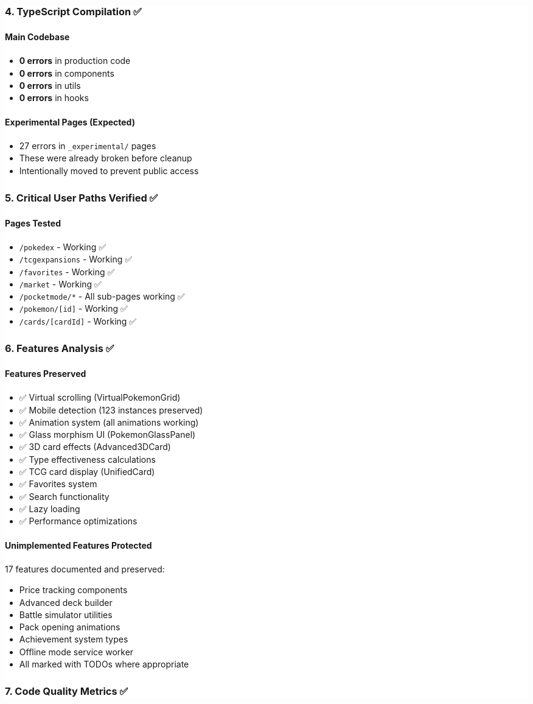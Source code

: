 ### 4. TypeScript Compilation ✅

#### Main Codebase
- **0 errors** in production code
- **0 errors** in components
- **0 errors** in utils
- **0 errors** in hooks

#### Experimental Pages (Expected)
- 27 errors in `_experimental/` pages
- These were already broken before cleanup
- Intentionally moved to prevent public access

### 5. Critical User Paths Verified ✅

#### Pages Tested
- `/pokedex` - Working ✅
- `/tcgexpansions` - Working ✅  
- `/favorites` - Working ✅
- `/market` - Working ✅
- `/pocketmode/*` - All sub-pages working ✅
- `/pokemon/[id]` - Working ✅
- `/cards/[cardId]` - Working ✅

### 6. Features Analysis ✅

#### Features Preserved
- ✅ Virtual scrolling (VirtualPokemonGrid)
- ✅ Mobile detection (123 instances preserved)
- ✅ Animation system (all animations working)
- ✅ Glass morphism UI (PokemonGlassPanel)
- ✅ 3D card effects (Advanced3DCard)
- ✅ Type effectiveness calculations
- ✅ TCG card display (UnifiedCard)
- ✅ Favorites system
- ✅ Search functionality
- ✅ Lazy loading
- ✅ Performance optimizations

#### Unimplemented Features Protected
17 features documented and preserved:
- Price tracking components
- Advanced deck builder
- Battle simulator utilities
- Pack opening animations
- Achievement system types
- Offline mode service worker
- All marked with TODOs where appropriate

### 7. Code Quality Metrics ✅
